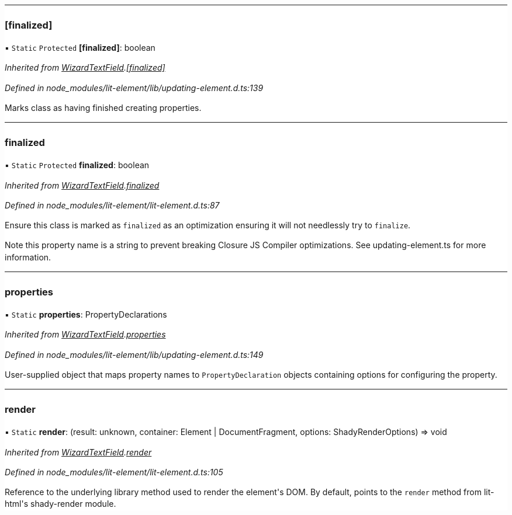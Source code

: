 ___

### [finalized]

▪ `Static` `Protected` **[finalized]**: boolean

*Inherited from [WizardTextField](_wizard_textfield_.wizardtextfield.md).[[finalized]](_wizard_textfield_.wizardtextfield.md#[finalized])*

*Defined in node_modules/lit-element/lib/updating-element.d.ts:139*

Marks class as having finished creating properties.

___

### finalized

▪ `Static` `Protected` **finalized**: boolean

*Inherited from [WizardTextField](_wizard_textfield_.wizardtextfield.md).[finalized](_wizard_textfield_.wizardtextfield.md#finalized)*

*Defined in node_modules/lit-element/lit-element.d.ts:87*

Ensure this class is marked as `finalized` as an optimization ensuring
it will not needlessly try to `finalize`.

Note this property name is a string to prevent breaking Closure JS Compiler
optimizations. See updating-element.ts for more information.

___

### properties

▪ `Static` **properties**: PropertyDeclarations

*Inherited from [WizardTextField](_wizard_textfield_.wizardtextfield.md).[properties](_wizard_textfield_.wizardtextfield.md#properties)*

*Defined in node_modules/lit-element/lib/updating-element.d.ts:149*

User-supplied object that maps property names to `PropertyDeclaration`
objects containing options for configuring the property.

___

### render

▪ `Static` **render**: (result: unknown, container: Element \| DocumentFragment, options: ShadyRenderOptions) => void

*Inherited from [WizardTextField](_wizard_textfield_.wizardtextfield.md).[render](_wizard_textfield_.wizardtextfield.md#render)*

*Defined in node_modules/lit-element/lit-element.d.ts:105*

Reference to the underlying library method used to render the element's
DOM. By default, points to the `render` method from lit-html's shady-render
module.
